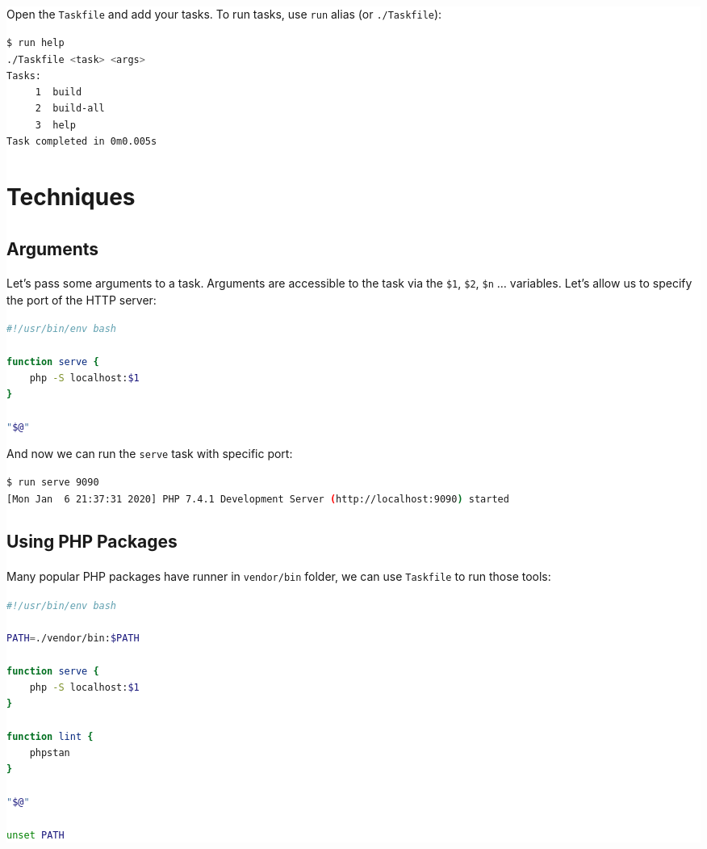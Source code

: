 Open the `Taskfile` and add your tasks. To run tasks, use `run` alias (or `./Taskfile`):

```bash
$ run help
./Taskfile <task> <args>
Tasks:
     1  build
     2  build-all
     3  help
Task completed in 0m0.005s
```

# Techniques

## Arguments

Let’s pass some arguments to a task. Arguments are accessible to the task via the `$1`, `$2`, `$n` … variables. Let’s allow us to specify the port of the HTTP server:

```bash
#!/usr/bin/env bash

function serve {
    php -S localhost:$1
}

"$@"
```

And now we can run the `serve` task with specific port:

```bash
$ run serve 9090
[Mon Jan  6 21:37:31 2020] PHP 7.4.1 Development Server (http://localhost:9090) started
```

## Using PHP Packages

Many popular PHP packages have runner in `vendor/bin` folder, we can use `Taskfile` to run those tools:

```bash
#!/usr/bin/env bash

PATH=./vendor/bin:$PATH

function serve {
    php -S localhost:$1
}

function lint {
    phpstan
}

"$@"

unset PATH
```
